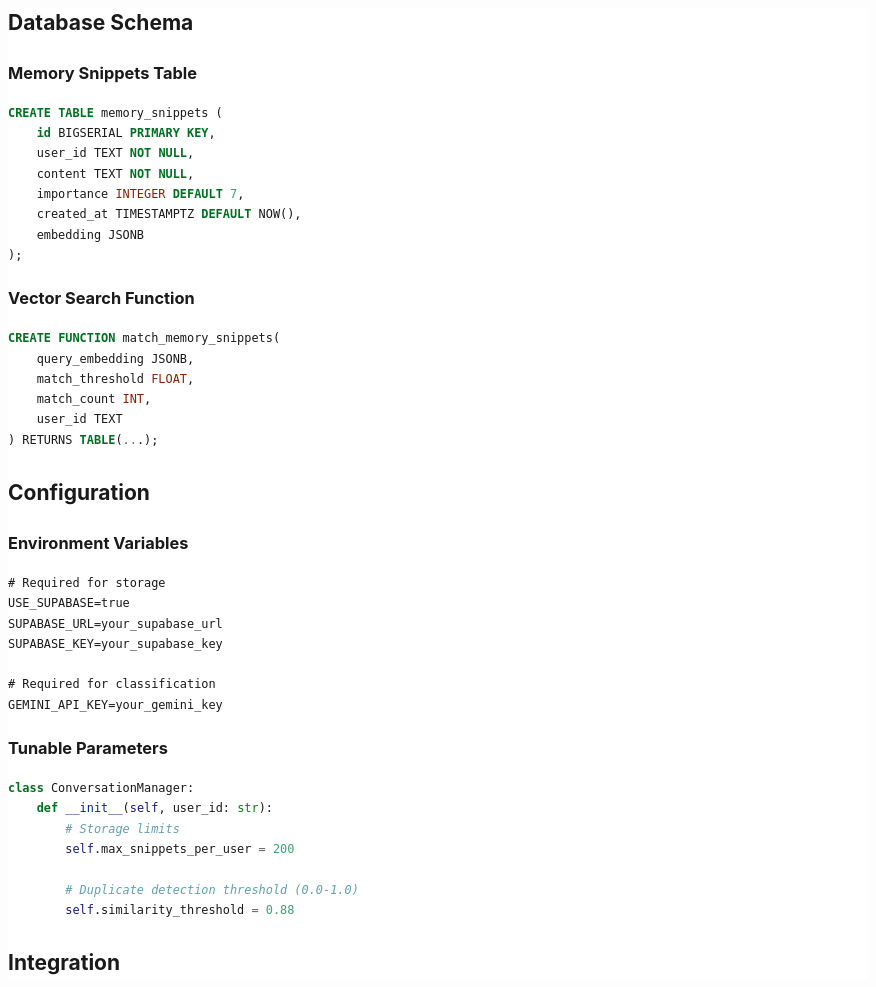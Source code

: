 ## Database Schema

### Memory Snippets Table
```sql
CREATE TABLE memory_snippets (
    id BIGSERIAL PRIMARY KEY,
    user_id TEXT NOT NULL,
    content TEXT NOT NULL,
    importance INTEGER DEFAULT 7,
    created_at TIMESTAMPTZ DEFAULT NOW(),
    embedding JSONB
);
```

### Vector Search Function
```sql
CREATE FUNCTION match_memory_snippets(
    query_embedding JSONB,
    match_threshold FLOAT,
    match_count INT,
    user_id TEXT
) RETURNS TABLE(...);
```

## Configuration

### Environment Variables
```env
# Required for storage
USE_SUPABASE=true
SUPABASE_URL=your_supabase_url
SUPABASE_KEY=your_supabase_key

# Required for classification
GEMINI_API_KEY=your_gemini_key
```

### Tunable Parameters
```python
class ConversationManager:
    def __init__(self, user_id: str):
        # Storage limits
        self.max_snippets_per_user = 200
        
        # Duplicate detection threshold (0.0-1.0)
        self.similarity_threshold = 0.88
```

## Integration
